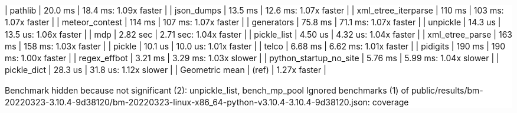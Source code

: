 | pathlib                 | 20.0 ms                                                | 18.4 ms: 1.09x faster                                                  |
| json_dumps              | 13.5 ms                                                | 12.6 ms: 1.07x faster                                                  |
| xml_etree_iterparse     | 110 ms                                                 | 103 ms: 1.07x faster                                                   |
| meteor_contest          | 114 ms                                                 | 107 ms: 1.07x faster                                                   |
| generators              | 75.8 ms                                                | 71.1 ms: 1.07x faster                                                  |
| unpickle                | 14.3 us                                                | 13.5 us: 1.06x faster                                                  |
| mdp                     | 2.82 sec                                               | 2.71 sec: 1.04x faster                                                 |
| pickle_list             | 4.50 us                                                | 4.32 us: 1.04x faster                                                  |
| xml_etree_parse         | 163 ms                                                 | 158 ms: 1.03x faster                                                   |
| pickle                  | 10.1 us                                                | 10.0 us: 1.01x faster                                                  |
| telco                   | 6.68 ms                                                | 6.62 ms: 1.01x faster                                                  |
| pidigits                | 190 ms                                                 | 190 ms: 1.00x faster                                                   |
| regex_effbot            | 3.21 ms                                                | 3.29 ms: 1.03x slower                                                  |
| python_startup_no_site  | 5.76 ms                                                | 5.99 ms: 1.04x slower                                                  |
| pickle_dict             | 28.3 us                                                | 31.8 us: 1.12x slower                                                  |
| Geometric mean          | (ref)                                                  | 1.27x faster                                                           |

Benchmark hidden because not significant (2): unpickle_list, bench_mp_pool
Ignored benchmarks (1) of public/results/bm-20220323-3.10.4-9d38120/bm-20220323-linux-x86_64-python-v3.10.4-3.10.4-9d38120.json: coverage
